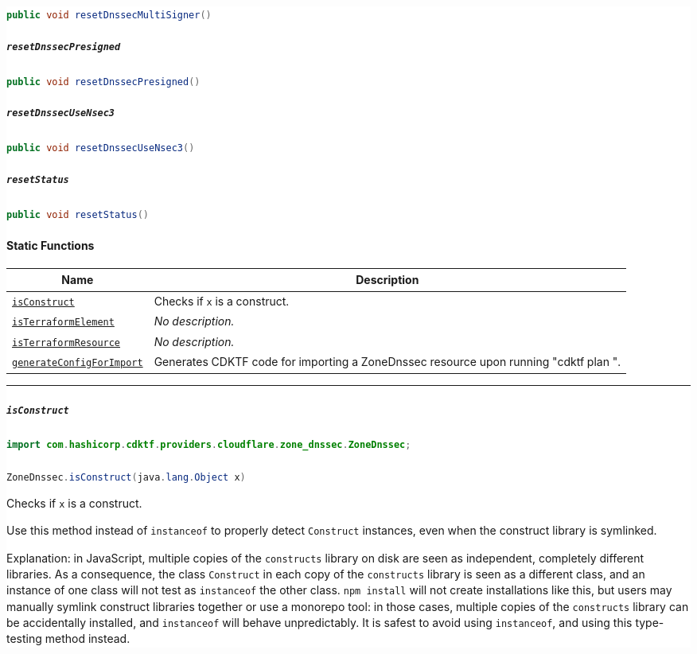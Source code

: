 ```java
public void resetDnssecMultiSigner()
```

##### `resetDnssecPresigned` <a name="resetDnssecPresigned" id="@cdktf/provider-cloudflare.zoneDnssec.ZoneDnssec.resetDnssecPresigned"></a>

```java
public void resetDnssecPresigned()
```

##### `resetDnssecUseNsec3` <a name="resetDnssecUseNsec3" id="@cdktf/provider-cloudflare.zoneDnssec.ZoneDnssec.resetDnssecUseNsec3"></a>

```java
public void resetDnssecUseNsec3()
```

##### `resetStatus` <a name="resetStatus" id="@cdktf/provider-cloudflare.zoneDnssec.ZoneDnssec.resetStatus"></a>

```java
public void resetStatus()
```

#### Static Functions <a name="Static Functions" id="Static Functions"></a>

| **Name** | **Description** |
| --- | --- |
| <code><a href="#@cdktf/provider-cloudflare.zoneDnssec.ZoneDnssec.isConstruct">isConstruct</a></code> | Checks if `x` is a construct. |
| <code><a href="#@cdktf/provider-cloudflare.zoneDnssec.ZoneDnssec.isTerraformElement">isTerraformElement</a></code> | *No description.* |
| <code><a href="#@cdktf/provider-cloudflare.zoneDnssec.ZoneDnssec.isTerraformResource">isTerraformResource</a></code> | *No description.* |
| <code><a href="#@cdktf/provider-cloudflare.zoneDnssec.ZoneDnssec.generateConfigForImport">generateConfigForImport</a></code> | Generates CDKTF code for importing a ZoneDnssec resource upon running "cdktf plan <stack-name>". |

---

##### `isConstruct` <a name="isConstruct" id="@cdktf/provider-cloudflare.zoneDnssec.ZoneDnssec.isConstruct"></a>

```java
import com.hashicorp.cdktf.providers.cloudflare.zone_dnssec.ZoneDnssec;

ZoneDnssec.isConstruct(java.lang.Object x)
```

Checks if `x` is a construct.

Use this method instead of `instanceof` to properly detect `Construct`
instances, even when the construct library is symlinked.

Explanation: in JavaScript, multiple copies of the `constructs` library on
disk are seen as independent, completely different libraries. As a
consequence, the class `Construct` in each copy of the `constructs` library
is seen as a different class, and an instance of one class will not test as
`instanceof` the other class. `npm install` will not create installations
like this, but users may manually symlink construct libraries together or
use a monorepo tool: in those cases, multiple copies of the `constructs`
library can be accidentally installed, and `instanceof` will behave
unpredictably. It is safest to avoid using `instanceof`, and using
this type-testing method instead.
